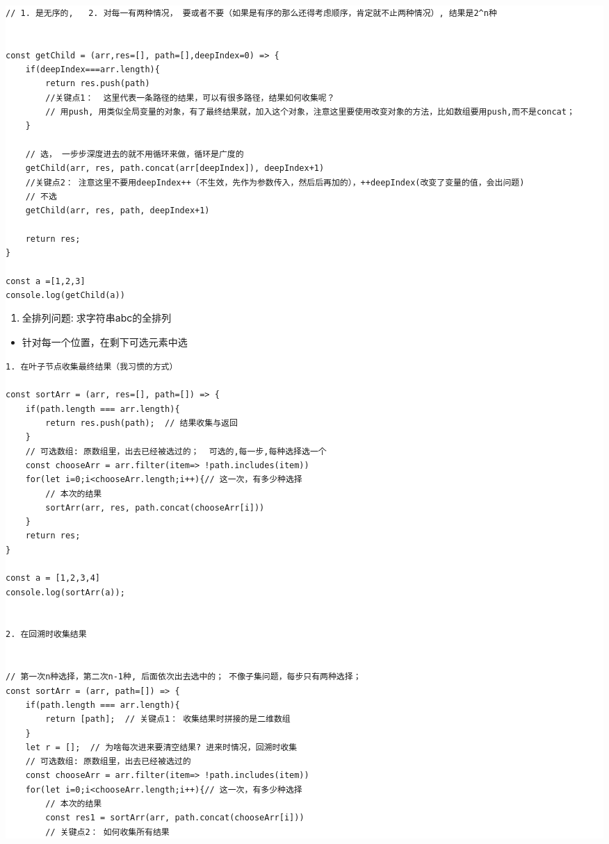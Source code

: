 ```
// 1. 是无序的,   2. 对每一有两种情况， 要或者不要（如果是有序的那么还得考虑顺序，肯定就不止两种情况）, 结果是2^n种


const getChild = (arr,res=[], path=[],deepIndex=0) => {
	if(deepIndex===arr.length){
		return res.push(path) 
		//关键点1：  这里代表一条路径的结果，可以有很多路径，结果如何收集呢？
		// 用push, 用类似全局变量的对象，有了最终结果就，加入这个对象，注意这里要使用改变对象的方法，比如数组要用push,而不是concat；
	}
	
	// 选， 一步步深度进去的就不用循环来做，循环是广度的
	getChild(arr, res, path.concat(arr[deepIndex]), deepIndex+1) 
	//关键点2： 注意这里不要用deepIndex++（不生效，先作为参数传入，然后后再加的），++deepIndex(改变了变量的值，会出问题)
	// 不选
	getChild(arr, res, path, deepIndex+1)

	return res;
}

const a =[1,2,3]
console.log(getChild(a))

```


1. 全排列问题: 求字符串abc的全排列

- 针对每一个位置，在剩下可选元素中选


```
1. 在叶子节点收集最终结果（我习惯的方式）

const sortArr = (arr, res=[], path=[]) => {
	if(path.length === arr.length){
		return res.push(path);  // 结果收集与返回
	}
	// 可选数组: 原数组里，出去已经被选过的；  可选的,每一步,每种选择选一个
	const chooseArr = arr.filter(item=> !path.includes(item))
	for(let i=0;i<chooseArr.length;i++){// 这一次，有多少种选择
		// 本次的结果
		sortArr(arr, res, path.concat(chooseArr[i]))
	}
	return res;
}

const a = [1,2,3,4]
console.log(sortArr(a));


2. 在回溯时收集结果


// 第一次n种选择，第二次n-1种, 后面依次出去选中的； 不像子集问题，每步只有两种选择；
const sortArr = (arr, path=[]) => {
	if(path.length === arr.length){
		return [path];  // 关键点1： 收集结果时拼接的是二维数组
	}
	let r = [];  // 为啥每次进来要清空结果? 进来时情况，回溯时收集
	// 可选数组: 原数组里，出去已经被选过的
	const chooseArr = arr.filter(item=> !path.includes(item))
	for(let i=0;i<chooseArr.length;i++){// 这一次，有多少种选择
		// 本次的结果
		const res1 = sortArr(arr, path.concat(chooseArr[i]))
		// 关键点2： 如何收集所有结果
```